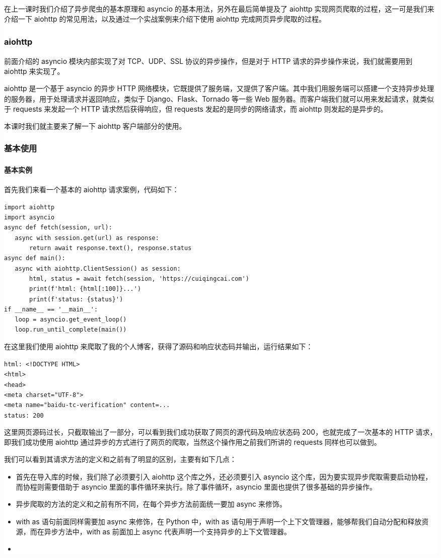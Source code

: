 <p data-nodeid="4249">在上一课时我们介绍了异步爬虫的基本原理和 asyncio 的基本用法，另外在最后简单提及了 aiohttp 实现网页爬取的过程，这一可是我们来介绍一下 aiohttp 的常见用法，以及通过一个实战案例来介绍下使用 aiohttp 完成网页异步爬取的过程。</p>
<h3 data-nodeid="4250">aiohttp</h3>
<p data-nodeid="4251">前面介绍的 asyncio 模块内部实现了对 TCP、UDP、SSL 协议的异步操作，但是对于 HTTP 请求的异步操作来说，我们就需要用到 aiohttp 来实现了。</p>
<p data-nodeid="4252">aiohttp 是一个基于 asyncio 的异步 HTTP 网络模块，它既提供了服务端，又提供了客户端。其中我们用服务端可以搭建一个支持异步处理的服务器，用于处理请求并返回响应，类似于 Django、Flask、Tornado 等一些 Web 服务器。而客户端我们就可以用来发起请求，就类似于 requests 来发起一个 HTTP 请求然后获得响应，但 requests 发起的是同步的网络请求，而 aiohttp 则发起的是异步的。</p>
<p data-nodeid="4253">本课时我们就主要来了解一下 aiohttp 客户端部分的使用。</p>
<h3 data-nodeid="4254">基本使用</h3>
<h4 data-nodeid="4255">基本实例</h4>
<p data-nodeid="4256">首先我们来看一个基本的 aiohttp 请求案例，代码如下：</p>
<pre class="lang-python" data-nodeid="4257"><code data-language="python"><span class="hljs-keyword">import</span>&nbsp;aiohttp
<span class="hljs-keyword">import</span>&nbsp;asyncio
<span class="hljs-keyword">async</span>&nbsp;<span class="hljs-function"><span class="hljs-keyword">def</span>&nbsp;<span class="hljs-title">fetch</span>(<span class="hljs-params">session,&nbsp;url</span>):</span>
&nbsp;&nbsp;&nbsp;<span class="hljs-keyword">async</span>&nbsp;<span class="hljs-keyword">with</span>&nbsp;session.get(url)&nbsp;<span class="hljs-keyword">as</span>&nbsp;response:
&nbsp;&nbsp;&nbsp;&nbsp;&nbsp;&nbsp;&nbsp;<span class="hljs-keyword">return</span>&nbsp;<span class="hljs-keyword">await</span>&nbsp;response.text(),&nbsp;response.status
<span class="hljs-keyword">async</span>&nbsp;<span class="hljs-function"><span class="hljs-keyword">def</span>&nbsp;<span class="hljs-title">main</span>():</span>
&nbsp;&nbsp;&nbsp;<span class="hljs-keyword">async</span>&nbsp;<span class="hljs-keyword">with</span>&nbsp;aiohttp.ClientSession()&nbsp;<span class="hljs-keyword">as</span>&nbsp;session:
&nbsp;&nbsp;&nbsp;&nbsp;&nbsp;&nbsp;&nbsp;html,&nbsp;status&nbsp;=&nbsp;<span class="hljs-keyword">await</span>&nbsp;fetch(session,&nbsp;<span class="hljs-string">'https://cuiqingcai.com'</span>)
&nbsp;&nbsp;&nbsp;&nbsp;&nbsp;&nbsp;&nbsp;print(<span class="hljs-string">f'html:&nbsp;<span class="hljs-subst">{html[:<span class="hljs-number">100</span>]}</span>...'</span>)
&nbsp;&nbsp;&nbsp;&nbsp;&nbsp;&nbsp;&nbsp;print(<span class="hljs-string">f'status:&nbsp;<span class="hljs-subst">{status}</span>'</span>)
<span class="hljs-keyword">if</span>&nbsp;__name__&nbsp;==&nbsp;<span class="hljs-string">'__main__'</span>:
&nbsp;&nbsp;&nbsp;loop&nbsp;=&nbsp;asyncio.get_event_loop()
&nbsp;&nbsp;&nbsp;loop.run_until_complete(main())
</code></pre>
<p data-nodeid="4258">在这里我们使用 aiohttp 来爬取了我的个人博客，获得了源码和响应状态码并输出，运行结果如下：</p>
<pre class="lang-python" data-nodeid="4259"><code data-language="python">html:&nbsp;&lt;!DOCTYPE&nbsp;HTML&gt;
&lt;html&gt;
&lt;head&gt;
&lt;meta&nbsp;charset=<span class="hljs-string">"UTF-8"</span>&gt;
&lt;meta&nbsp;name=<span class="hljs-string">"baidu-tc-verification"</span>&nbsp;content=...
status:&nbsp;<span class="hljs-number">200</span>
</code></pre>
<p data-nodeid="4260">这里网页源码过长，只截取输出了一部分，可以看到我们成功获取了网页的源代码及响应状态码 200，也就完成了一次基本的 HTTP 请求，即我们成功使用 aiohttp 通过异步的方式进行了网页的爬取，当然这个操作用之前我们所讲的 requests 同样也可以做到。</p>
<p data-nodeid="4261">我们可以看到其请求方法的定义和之前有了明显的区别，主要有如下几点：</p>
<ul data-nodeid="4262">
<li data-nodeid="4263">
<p data-nodeid="4264">首先在导入库的时候，我们除了必须要引入 aiohttp 这个库之外，还必须要引入 asyncio 这个库，因为要实现异步爬取需要启动协程，而协程则需要借助于 asyncio 里面的事件循环来执行。除了事件循环，asyncio 里面也提供了很多基础的异步操作。</p>
</li>
<li data-nodeid="4265">
<p data-nodeid="4266">异步爬取的方法的定义和之前有所不同，在每个异步方法前面统一要加 async 来修饰。</p>
</li>
<li data-nodeid="4267">
<p data-nodeid="4268">with as 语句前面同样需要加 async 来修饰，在 Python 中，with as 语句用于声明一个上下文管理器，能够帮我们自动分配和释放资源，而在异步方法中，with as 前面加上 async 代表声明一个支持异步的上下文管理器。</p>
</li>
<li data-nodeid="4269">